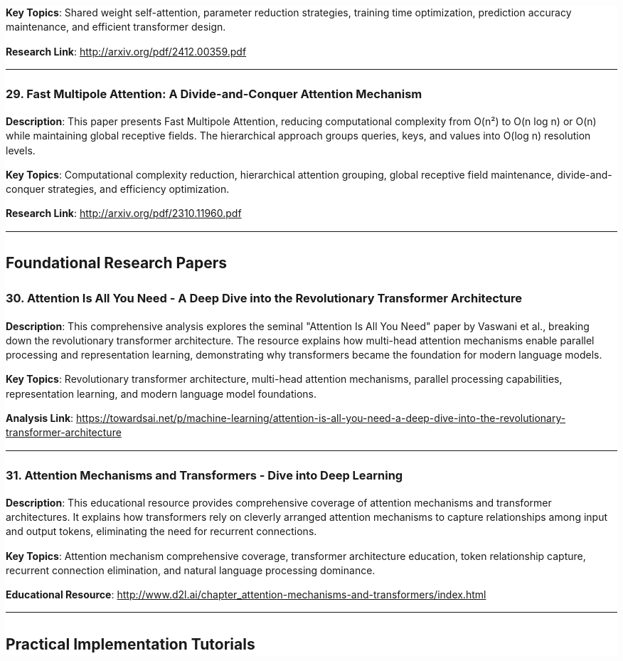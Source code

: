 **Key Topics**: Shared weight self-attention, parameter reduction strategies, training time optimization, prediction accuracy maintenance, and efficient transformer design.
 
**Research Link**: http://arxiv.org/pdf/2412.00359.pdf
 
---
 
### 29. Fast Multipole Attention: A Divide-and-Conquer Attention Mechanism
**Description**: This paper presents Fast Multipole Attention, reducing computational complexity from O(n²) to O(n log n) or O(n) while maintaining global receptive fields. The hierarchical approach groups queries, keys, and values into O(log n) resolution levels.
 
**Key Topics**: Computational complexity reduction, hierarchical attention grouping, global receptive field maintenance, divide-and-conquer strategies, and efficiency optimization.
 
**Research Link**: http://arxiv.org/pdf/2310.11960.pdf
 
---
 
## Foundational Research Papers
 
### 30. Attention Is All You Need - A Deep Dive into the Revolutionary Transformer Architecture
**Description**: This comprehensive analysis explores the seminal "Attention Is All You Need" paper by Vaswani et al., breaking down the revolutionary transformer architecture. The resource explains how multi-head attention mechanisms enable parallel processing and representation learning, demonstrating why transformers became the foundation for modern language models.
 
**Key Topics**: Revolutionary transformer architecture, multi-head attention mechanisms, parallel processing capabilities, representation learning, and modern language model foundations.
 
**Analysis Link**: https://towardsai.net/p/machine-learning/attention-is-all-you-need-a-deep-dive-into-the-revolutionary-transformer-architecture
 
---
 
### 31. Attention Mechanisms and Transformers - Dive into Deep Learning
**Description**: This educational resource provides comprehensive coverage of attention mechanisms and transformer architectures. It explains how transformers rely on cleverly arranged attention mechanisms to capture relationships among input and output tokens, eliminating the need for recurrent connections.
 
**Key Topics**: Attention mechanism comprehensive coverage, transformer architecture education, token relationship capture, recurrent connection elimination, and natural language processing dominance.
 
**Educational Resource**: http://www.d2l.ai/chapter_attention-mechanisms-and-transformers/index.html
 
---
 
## Practical Implementation Tutorials
 
